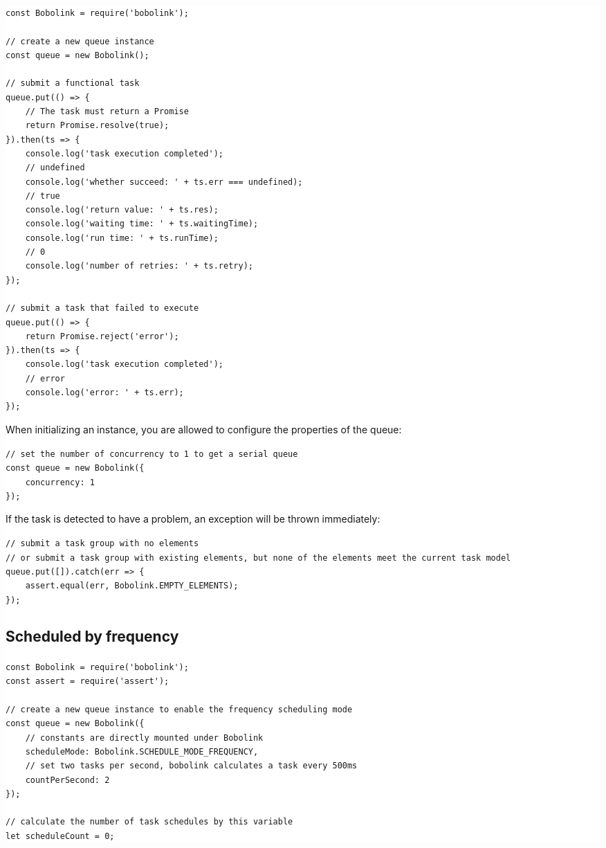 ```
const Bobolink = require('bobolink');

// create a new queue instance
const queue = new Bobolink();

// submit a functional task
queue.put(() => {
    // The task must return a Promise
    return Promise.resolve(true);
}).then(ts => {
    console.log('task execution completed');
    // undefined
    console.log('whether succeed: ' + ts.err === undefined);
    // true
    console.log('return value: ' + ts.res);
    console.log('waiting time: ' + ts.waitingTime);
    console.log('run time: ' + ts.runTime);
    // 0
    console.log('number of retries: ' + ts.retry);
});

// submit a task that failed to execute
queue.put(() => {
    return Promise.reject('error');
}).then(ts => {
    console.log('task execution completed');
    // error
    console.log('error: ' + ts.err);
});
```

When initializing an instance, you are allowed to configure the properties of the queue:

```
// set the number of concurrency to 1 to get a serial queue
const queue = new Bobolink({
    concurrency: 1
});
```
If the task is detected to have a problem, an exception will be thrown immediately:
```
// submit a task group with no elements
// or submit a task group with existing elements, but none of the elements meet the current task model
queue.put([]).catch(err => {
    assert.equal(err, Bobolink.EMPTY_ELEMENTS);
});
```

## Scheduled by frequency

```
const Bobolink = require('bobolink');
const assert = require('assert');

// create a new queue instance to enable the frequency scheduling mode
const queue = new Bobolink({
    // constants are directly mounted under Bobolink
    scheduleMode: Bobolink.SCHEDULE_MODE_FREQUENCY,
    // set two tasks per second, bobolink calculates a task every 500ms
    countPerSecond: 2
});

// calculate the number of task schedules by this variable
let scheduleCount = 0;
```